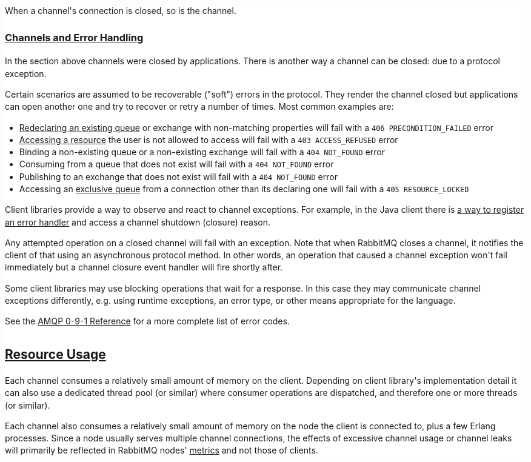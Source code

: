 When a channel's connection is closed, so is the channel.

### <a id="error-handling" class="anchor" href="#error-handling">Channels and Error Handling</a>

In the section above channels were closed by applications. There is another way a channel can
be closed: due to a protocol exception.

Certain scenarios are assumed to be recoverable ("soft") errors in the protocol. They render
the channel closed but applications can open another one and try to recover or retry a number of
times. Most common examples are:

 * [Redeclaring an existing queue](./queues.html#property-equivalence) or exchange with non-matching properties
   will fail with a `406 PRECONDITION_FAILED` error
 * [Accessing a resource](./access-control.html) the user is not allowed to access will fail
   with a `403 ACCESS_REFUSED` error
 * Binding a non-existing queue or a non-existing exchange will fail with a `404 NOT_FOUND` error
 * Consuming from a queue that does not exist will fail with a `404 NOT_FOUND` error
 * Publishing to an exchange that does not exist will fail with a `404 NOT_FOUND` error
 * Accessing an [exclusive queue](./queues.html#exclusive-queues) from a connection other than its declaring one will
   fail with a `405 RESOURCE_LOCKED`

Client libraries provide a way to observe and react to channel exceptions. For example, in the Java
client there is [a way to register an error handler](./api-guide.html#shutdown) and access a channel
shutdown (closure) reason.

Any attempted operation on a closed channel will fail with an exception. Note that when RabbitMQ
closes a channel, it notifies the client of that using an asynchronous protocol method. In other words,
an operation that caused a channel exception won't fail immediately but a channel closure event
handler will fire shortly after.

Some client libraries may use blocking operations that wait for
a response. In this case they may communicate channel exceptions differently, e.g. using
runtime exceptions, an error type, or other means appropriate for the language.

See the [AMQP 0-9-1 Reference](./amqp-0-9-1-reference.html) for a more complete list of
error codes.


## <a id="resource-usage" class="anchor" href="#resource-usage">Resource Usage</a>

Each channel consumes a relatively small amount of memory on the client. Depending on client library's
implementation detail it can also use a dedicated thread pool (or similar) where consumer
operations are dispatched, and therefore one or more threads (or similar).

Each channel also consumes a relatively small amount of memory on the node the client is connected to,
plus a few Erlang processes. Since a node usually serves multiple channel connections, the effects
of excessive channel usage or channel leaks will primarily be reflected in RabbitMQ nodes' [metrics](#monitoring)
and not those of clients.

